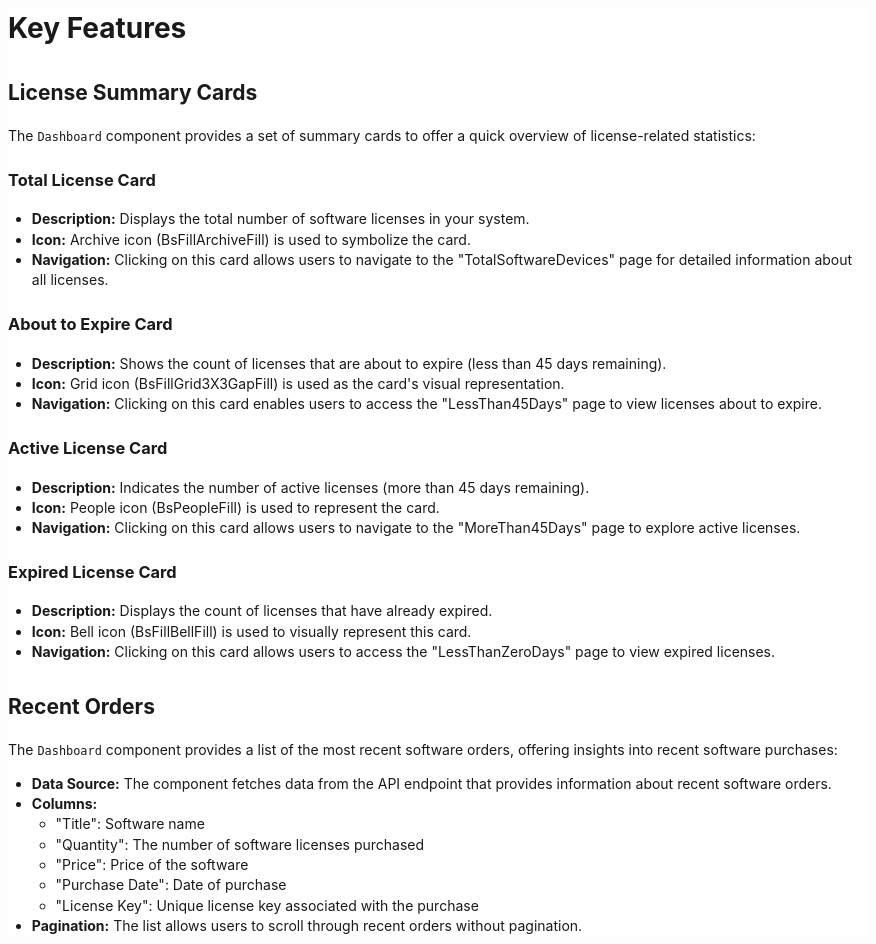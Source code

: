 ```jsx

```

# Key Features

## License Summary Cards
The `Dashboard` component provides a set of summary cards to offer a quick overview of license-related statistics:

### Total License Card
- **Description:** Displays the total number of software licenses in your system.
- **Icon:** Archive icon (BsFillArchiveFill) is used to symbolize the card.
- **Navigation:** Clicking on this card allows users to navigate to the "TotalSoftwareDevices" page for detailed information about all licenses.

### About to Expire Card
- **Description:** Shows the count of licenses that are about to expire (less than 45 days remaining).
- **Icon:** Grid icon (BsFillGrid3X3GapFill) is used as the card's visual representation.
- **Navigation:** Clicking on this card enables users to access the "LessThan45Days" page to view licenses about to expire.

### Active License Card
- **Description:** Indicates the number of active licenses (more than 45 days remaining).
- **Icon:** People icon (BsPeopleFill) is used to represent the card.
- **Navigation:** Clicking on this card allows users to navigate to the "MoreThan45Days" page to explore active licenses.

### Expired License Card
- **Description:** Displays the count of licenses that have already expired.
- **Icon:** Bell icon (BsFillBellFill) is used to visually represent this card.
- **Navigation:** Clicking on this card allows users to access the "LessThanZeroDays" page to view expired licenses.

## Recent Orders
The `Dashboard` component provides a list of the most recent software orders, offering insights into recent software purchases:

- **Data Source:** The component fetches data from the API endpoint that provides information about recent software orders.
- **Columns:**
  - "Title": Software name
  - "Quantity": The number of software licenses purchased
  - "Price": Price of the software
  - "Purchase Date": Date of purchase
  - "License Key": Unique license key associated with the purchase
- **Pagination:** The list allows users to scroll through recent orders without pagination.
